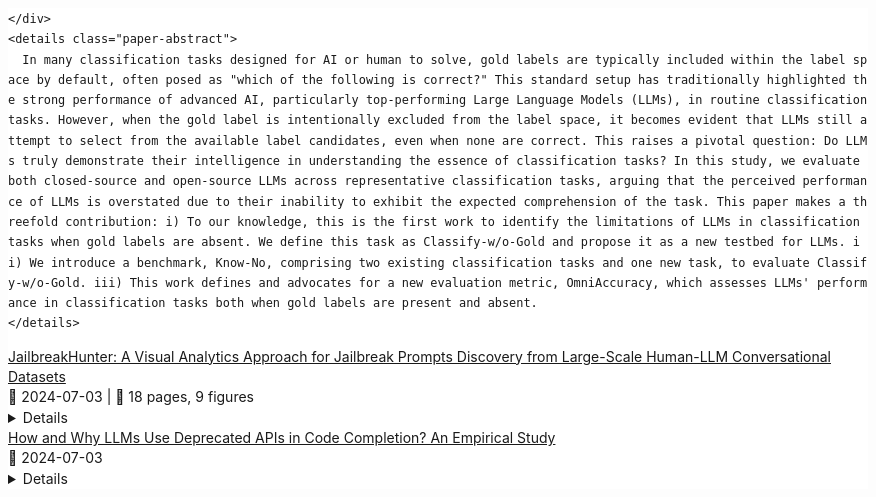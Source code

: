     </div>
    <details class="paper-abstract">
      In many classification tasks designed for AI or human to solve, gold labels are typically included within the label space by default, often posed as "which of the following is correct?" This standard setup has traditionally highlighted the strong performance of advanced AI, particularly top-performing Large Language Models (LLMs), in routine classification tasks. However, when the gold label is intentionally excluded from the label space, it becomes evident that LLMs still attempt to select from the available label candidates, even when none are correct. This raises a pivotal question: Do LLMs truly demonstrate their intelligence in understanding the essence of classification tasks? In this study, we evaluate both closed-source and open-source LLMs across representative classification tasks, arguing that the perceived performance of LLMs is overstated due to their inability to exhibit the expected comprehension of the task. This paper makes a threefold contribution: i) To our knowledge, this is the first work to identify the limitations of LLMs in classification tasks when gold labels are absent. We define this task as Classify-w/o-Gold and propose it as a new testbed for LLMs. ii) We introduce a benchmark, Know-No, comprising two existing classification tasks and one new task, to evaluate Classify-w/o-Gold. iii) This work defines and advocates for a new evaluation metric, OmniAccuracy, which assesses LLMs' performance in classification tasks both when gold labels are present and absent.
    </details>
</div>
<div class="paper-card">
    <div class="paper-title"><a href="http://arxiv.org/abs/2407.03045v1">JailbreakHunter: A Visual Analytics Approach for Jailbreak Prompts Discovery from Large-Scale Human-LLM Conversational Datasets</a></div>
    <div class="paper-meta">
      📅 2024-07-03
      | 💬 18 pages, 9 figures
    </div>
    <details class="paper-abstract">
      Large Language Models (LLMs) have gained significant attention but also raised concerns due to the risk of misuse. Jailbreak prompts, a popular type of adversarial attack towards LLMs, have appeared and constantly evolved to breach the safety protocols of LLMs. To address this issue, LLMs are regularly updated with safety patches based on reported jailbreak prompts. However, malicious users often keep their successful jailbreak prompts private to exploit LLMs. To uncover these private jailbreak prompts, extensive analysis of large-scale conversational datasets is necessary to identify prompts that still manage to bypass the system's defenses. This task is highly challenging due to the immense volume of conversation data, diverse characteristics of jailbreak prompts, and their presence in complex multi-turn conversations. To tackle these challenges, we introduce JailbreakHunter, a visual analytics approach for identifying jailbreak prompts in large-scale human-LLM conversational datasets. We have designed a workflow with three analysis levels: group-level, conversation-level, and turn-level. Group-level analysis enables users to grasp the distribution of conversations and identify suspicious conversations using multiple criteria, such as similarity with reported jailbreak prompts in previous research and attack success rates. Conversation-level analysis facilitates the understanding of the progress of conversations and helps discover jailbreak prompts within their conversation contexts. Turn-level analysis allows users to explore the semantic similarity and token overlap between a singleturn prompt and the reported jailbreak prompts, aiding in the identification of new jailbreak strategies. The effectiveness and usability of the system were verified through multiple case studies and expert interviews.
    </details>
</div>
<div class="paper-card">
    <div class="paper-title"><a href="http://arxiv.org/abs/2406.09834v2">How and Why LLMs Use Deprecated APIs in Code Completion? An Empirical Study</a></div>
    <div class="paper-meta">
      📅 2024-07-03
    </div>
    <details class="paper-abstract">